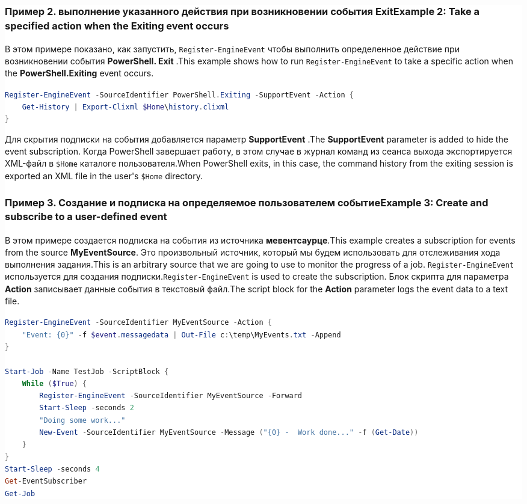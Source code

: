 ### <span data-ttu-id="7da5a-123">Пример 2. выполнение указанного действия при возникновении события Exit</span><span class="sxs-lookup"><span data-stu-id="7da5a-123">Example 2: Take a specified action when the Exiting event occurs</span></span>

<span data-ttu-id="7da5a-124">В этом примере показано, как запустить, `Register-EngineEvent` чтобы выполнить определенное действие при возникновении события **PowerShell. Exit** .</span><span class="sxs-lookup"><span data-stu-id="7da5a-124">This example shows how to run `Register-EngineEvent` to take a specific action when the **PowerShell.Exiting** event occurs.</span></span>

```powershell
Register-EngineEvent -SourceIdentifier PowerShell.Exiting -SupportEvent -Action {
    Get-History | Export-Clixml $Home\history.clixml
}
```

<span data-ttu-id="7da5a-125">Для скрытия подписки на события добавляется параметр **SupportEvent** .</span><span class="sxs-lookup"><span data-stu-id="7da5a-125">The **SupportEvent** parameter is added to hide the event subscription.</span></span> <span data-ttu-id="7da5a-126">Когда PowerShell завершает работу, в этом случае в журнал команд из сеанса выхода экспортируется XML-файл в `$Home` каталоге пользователя.</span><span class="sxs-lookup"><span data-stu-id="7da5a-126">When PowerShell exits, in this case, the command history from the exiting session is exported an XML file in the user's `$Home` directory.</span></span>

### <span data-ttu-id="7da5a-127">Пример 3. Создание и подписка на определяемое пользователем событие</span><span class="sxs-lookup"><span data-stu-id="7da5a-127">Example 3: Create and subscribe to a user-defined event</span></span>

<span data-ttu-id="7da5a-128">В этом примере создается подписка на события из источника **мевентсаурце**.</span><span class="sxs-lookup"><span data-stu-id="7da5a-128">This example creates a subscription for events from the source **MyEventSource**.</span></span> <span data-ttu-id="7da5a-129">Это произвольный источник, который мы будем использовать для отслеживания хода выполнения задания.</span><span class="sxs-lookup"><span data-stu-id="7da5a-129">This is an arbitrary source that we are going to use to monitor the progress of a job.</span></span> <span data-ttu-id="7da5a-130">`Register-EngineEvent` используется для создания подписки.</span><span class="sxs-lookup"><span data-stu-id="7da5a-130">`Register-EngineEvent` is used to create the subscription.</span></span> <span data-ttu-id="7da5a-131">Блок скрипта для параметра **Action** записывает данные события в текстовый файл.</span><span class="sxs-lookup"><span data-stu-id="7da5a-131">The script block for the **Action** parameter logs the event data to a text file.</span></span>

```powershell
Register-EngineEvent -SourceIdentifier MyEventSource -Action {
    "Event: {0}" -f $event.messagedata | Out-File c:\temp\MyEvents.txt -Append
}

Start-Job -Name TestJob -ScriptBlock {
    While ($True) {
        Register-EngineEvent -SourceIdentifier MyEventSource -Forward
        Start-Sleep -seconds 2
        "Doing some work..."
        New-Event -SourceIdentifier MyEventSource -Message ("{0} -  Work done..." -f (Get-Date))
    }
}
Start-Sleep -seconds 4
Get-EventSubscriber
Get-Job
```
